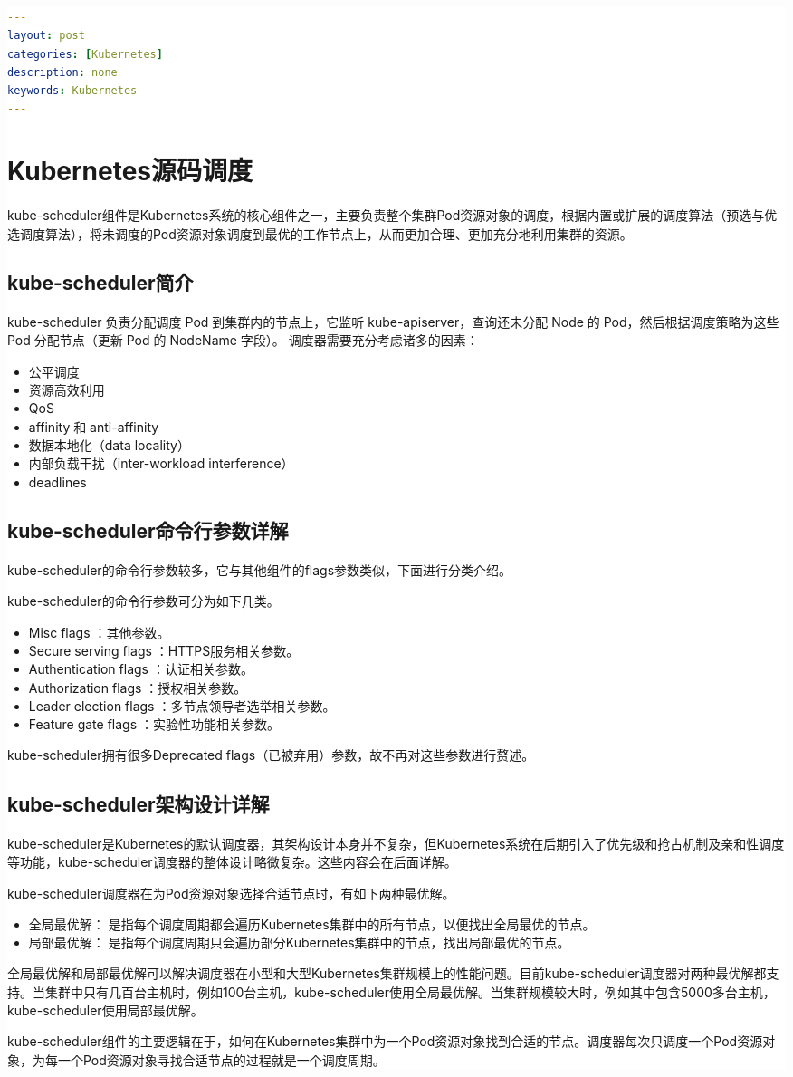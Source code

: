 ```yaml
---
layout: post
categories: [Kubernetes]
description: none
keywords: Kubernetes
---
```

# Kubernetes源码调度
kube-scheduler组件是Kubernetes系统的核心组件之一，主要负责整个集群Pod资源对象的调度，根据内置或扩展的调度算法（预选与优选调度算法），将未调度的Pod资源对象调度到最优的工作节点上，从而更加合理、更加充分地利用集群的资源。

## kube-scheduler简介
kube-scheduler 负责分配调度 Pod 到集群内的节点上，它监听 kube-apiserver，查询还未分配 Node 的 Pod，然后根据调度策略为这些 Pod 分配节点（更新 Pod 的 NodeName 字段）。
调度器需要充分考虑诸多的因素：
- 公平调度
- 资源高效利用
- QoS
- affinity 和 anti-affinity
- 数据本地化（data locality）
- 内部负载干扰（inter-workload interference）
- deadlines

## kube-scheduler命令行参数详解
kube-scheduler的命令行参数较多，它与其他组件的flags参数类似，下面进行分类介绍。

kube-scheduler的命令行参数可分为如下几类。
- Misc flags ：其他参数。
- Secure serving flags ：HTTPS服务相关参数。
- Authentication flags ：认证相关参数。
- Authorization flags ：授权相关参数。
- Leader election flags ：多节点领导者选举相关参数。
- Feature gate flags ：实验性功能相关参数。

kube-scheduler拥有很多Deprecated flags（已被弃用）参数，故不再对这些参数进行赘述。

## kube-scheduler架构设计详解
kube-scheduler是Kubernetes的默认调度器，其架构设计本身并不复杂，但Kubernetes系统在后期引入了优先级和抢占机制及亲和性调度等功能，kube-scheduler调度器的整体设计略微复杂。这些内容会在后面详解。

kube-scheduler调度器在为Pod资源对象选择合适节点时，有如下两种最优解。
- 全局最优解： 是指每个调度周期都会遍历Kubernetes集群中的所有节点，以便找出全局最优的节点。
- 局部最优解： 是指每个调度周期只会遍历部分Kubernetes集群中的节点，找出局部最优的节点。

全局最优解和局部最优解可以解决调度器在小型和大型Kubernetes集群规模上的性能问题。目前kube-scheduler调度器对两种最优解都支持。当集群中只有几百台主机时，例如100台主机，kube-scheduler使用全局最优解。当集群规模较大时，例如其中包含5000多台主机，kube-scheduler使用局部最优解。

kube-scheduler组件的主要逻辑在于，如何在Kubernetes集群中为一个Pod资源对象找到合适的节点。调度器每次只调度一个Pod资源对象，为每一个Pod资源对象寻找合适节点的过程就是一个调度周期。
